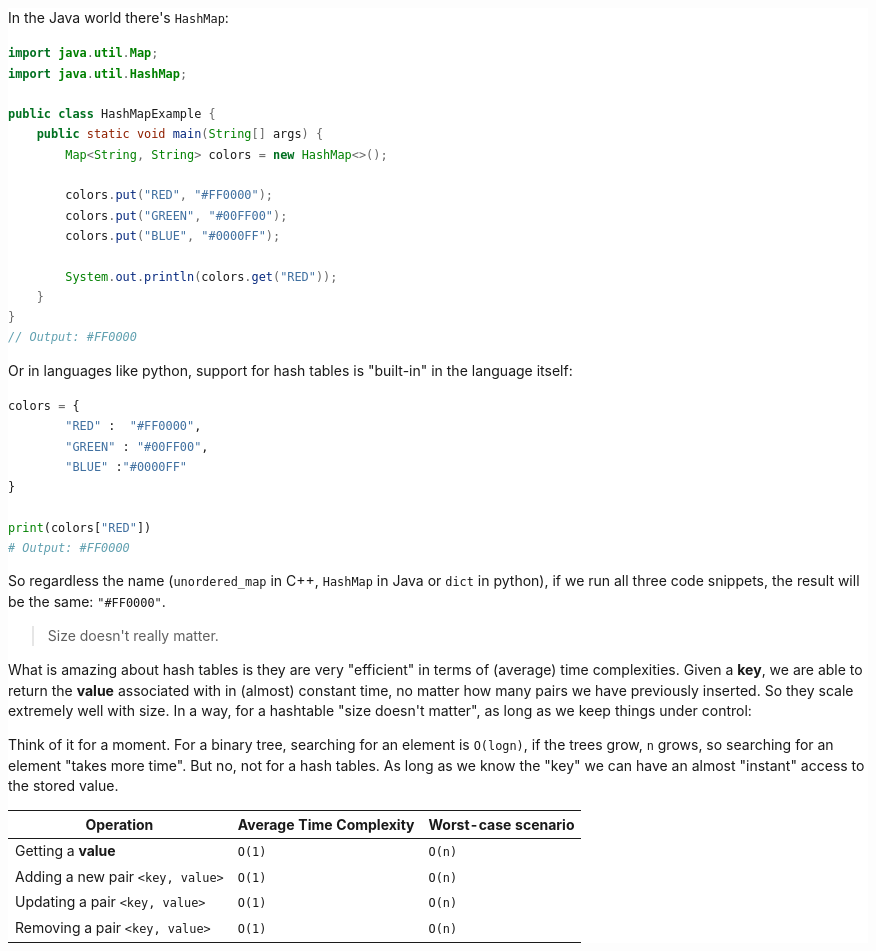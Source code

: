 In the Java world there's `HashMap`:

```java
import java.util.Map;
import java.util.HashMap;

public class HashMapExample {
    public static void main(String[] args) {
        Map<String, String> colors = new HashMap<>();

        colors.put("RED", "#FF0000");
        colors.put("GREEN", "#00FF00");
        colors.put("BLUE", "#0000FF");

        System.out.println(colors.get("RED"));
    }
}
// Output: #FF0000
```

Or in languages like python, support for hash tables is "built-in" in the language itself:

```python
colors = {
        "RED" :  "#FF0000",
        "GREEN" : "#00FF00",
        "BLUE" :"#0000FF"
}

print(colors["RED"])
# Output: #FF0000
```

So regardless the name (`unordered_map` in C++, `HashMap` in Java or `dict` in python), if we run all three code snippets, the result will be the same: `"#FF0000"`.

> Size doesn't really matter.

What is amazing about hash tables is they are very "efficient" in terms of (average) time complexities. Given a **key**, we are able to return the **value** associated with in (almost) constant time, no matter how many pairs we have previously inserted. So they scale extremely well with size. In a way, for a hashtable "size doesn't matter", as long as we keep things under control:

Think of it for a moment. For a binary tree, searching for an element is `O(logn)`, if the trees grow, `n` grows, so searching for an element "takes more time". But no, not for a hash tables. As long as we know the "key" we can have an almost "instant" access to the stored value.

| Operation | Average Time Complexity | Worst-case scenario |
|-- | -- | -- |
| Getting a **value** | `O(1)` | `O(n)` |
| Adding a new pair `<key, value>` | `O(1)` | `O(n)` |
| Updating a pair `<key, value>` | `O(1)` | `O(n)` |
| Removing a pair `<key, value>` | `O(1)` | `O(n)` |

